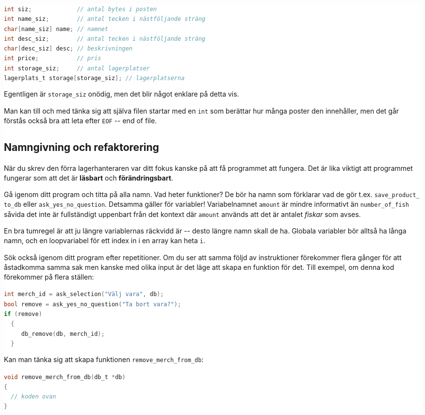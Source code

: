 ```c
int siz;             // antal bytes i posten
int name_siz;        // antal tecken i nästföljande sträng
char[name_siz] name; // namnet
int desc_siz;        // antal tecken i nästföljande sträng
char[desc_siz] desc; // beskrivningen
int price;           // pris
int storage_siz;     // antal lagerplatser
lagerplats_t storage[storage_siz]; // lagerplatserna
```

Egentligen är `storage_siz` onödig, men det blir något enklare på
detta vis.

Man kan till och med tänka sig att själva filen startar med en
`int` som berättar hur många poster den innehåller, men det går
förstås också bra att leta efter `EOF` -- end of file.


## Namngivning och refaktorering

När du skrev den förra lagerhanteraren var ditt fokus kanske på
att få programmet att fungera. Det är lika viktigt att programmet
fungerar som att det är **läsbart** och **förändringsbart**.

Gå igenom ditt program och titta på alla namn. Vad heter
funktioner? De bör ha namn som förklarar vad de gör t.ex.
`save_product_to_db` eller `ask_yes_no_question`. Detsamma gäller
för variabler! Variabelnamnet `amount` är mindre informativt än
`number_of_fish` såvida det inte är fullständigt uppenbart från
det kontext där `amount` används att det är antalet *fiskar* som
avses.

En bra tumregel är att ju längre variablernas räckvidd är -- desto
längre namn skall de ha. Globala variabler bör alltså ha långa
namn, och en loopvariabel för ett index in i en array kan heta
`i`.

Sök också igenom ditt program efter repetitioner. Om du ser att
samma följd av instruktioner förekommer flera gånger för att
åstadkomma samma sak men kanske med olika input är det läge att
skapa en funktion för det. Till exempel, om denna kod förekommer
på flera ställen:

```c
int merch_id = ask_selection("Välj vara", db);
bool remove = ask_yes_no_question("Ta bort vara?");
if (remove)
  {
     db_remove(db, merch_id);
  }
```

Kan man tänka sig att skapa funktionen `remove_merch_from_db`:

```c
void remove_merch_from_db(db_t *db)
{
  // koden ovan
}
```
